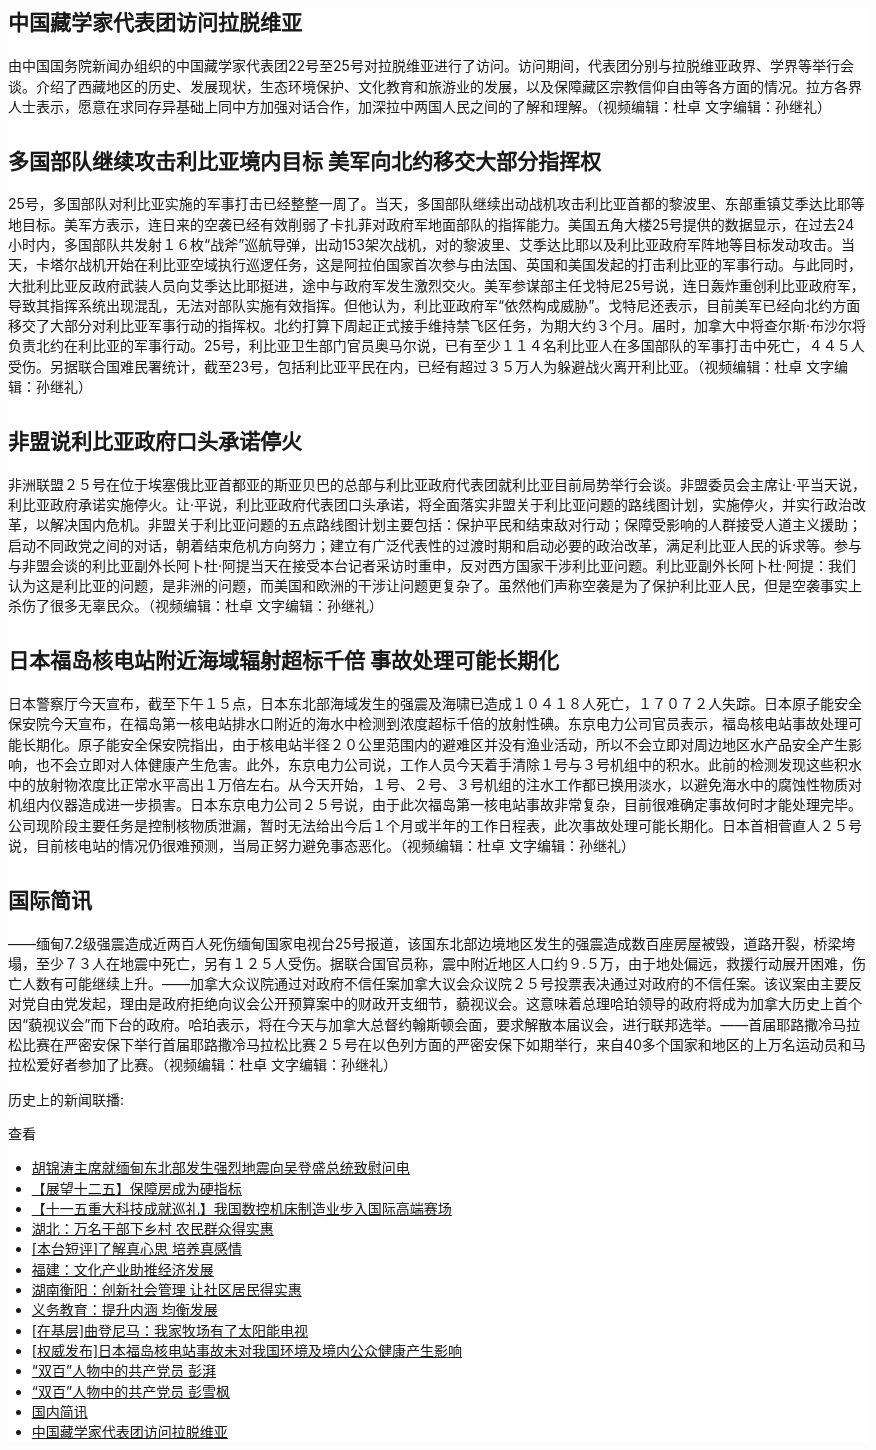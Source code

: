## 中国藏学家代表团访问拉脱维亚


由中国国务院新闻办组织的中国藏学家代表团22号至25号对拉脱维亚进行了访问。访问期间，代表团分别与拉脱维亚政界、学界等举行会谈。介绍了西藏地区的历史、发展现状，生态环境保护、文化教育和旅游业的发展，以及保障藏区宗教信仰自由等各方面的情况。拉方各界人士表示，愿意在求同存异基础上同中方加强对话合作，加深拉中两国人民之间的了解和理解。（视频编辑：杜卓 文字编辑：孙继礼）


## 多国部队继续攻击利比亚境内目标 美军向北约移交大部分指挥权


25号，多国部队对利比亚实施的军事打击已经整整一周了。当天，多国部队继续出动战机攻击利比亚首都的黎波里、东部重镇艾季达比耶等地目标。美军方表示，连日来的空袭已经有效削弱了卡扎菲对政府军地面部队的指挥能力。美国五角大楼25号提供的数据显示，在过去24小时内，多国部队共发射１６枚“战斧”巡航导弹，出动153架次战机，对的黎波里、艾季达比耶以及利比亚政府军阵地等目标发动攻击。当天，卡塔尔战机开始在利比亚空域执行巡逻任务，这是阿拉伯国家首次参与由法国、英国和美国发起的打击利比亚的军事行动。与此同时，大批利比亚反政府武装人员向艾季达比耶挺进，途中与政府军发生激烈交火。美军参谋部主任戈特尼25号说，连日轰炸重创利比亚政府军，导致其指挥系统出现混乱，无法对部队实施有效指挥。但他认为，利比亚政府军“依然构成威胁”。戈特尼还表示，目前美军已经向北约方面移交了大部分对利比亚军事行动的指挥权。北约打算下周起正式接手维持禁飞区任务，为期大约３个月。届时，加拿大中将查尔斯·布沙尔将负责北约在利比亚的军事行动。25号，利比亚卫生部门官员奥马尔说，已有至少１１４名利比亚人在多国部队的军事打击中死亡，４４５人受伤。另据联合国难民署统计，截至23号，包括利比亚平民在内，已经有超过３５万人为躲避战火离开利比亚。（视频编辑：杜卓 文字编辑：孙继礼）


## 非盟说利比亚政府口头承诺停火


非洲联盟２５号在位于埃塞俄比亚首都亚的斯亚贝巴的总部与利比亚政府代表团就利比亚目前局势举行会谈。非盟委员会主席让·平当天说，利比亚政府承诺实施停火。让·平说，利比亚政府代表团口头承诺，将全面落实非盟关于利比亚问题的路线图计划，实施停火，并实行政治改革，以解决国内危机。非盟关于利比亚问题的五点路线图计划主要包括：保护平民和结束敌对行动；保障受影响的人群接受人道主义援助；启动不同政党之间的对话，朝着结束危机方向努力；建立有广泛代表性的过渡时期和启动必要的政治改革，满足利比亚人民的诉求等。参与与非盟会谈的利比亚副外长阿卜杜·阿提当天在接受本台记者采访时重申，反对西方国家干涉利比亚问题。利比亚副外长阿卜杜·阿提：我们认为这是利比亚的问题，是非洲的问题，而美国和欧洲的干涉让问题更复杂了。虽然他们声称空袭是为了保护利比亚人民，但是空袭事实上杀伤了很多无辜民众。（视频编辑：杜卓 文字编辑：孙继礼）


## 日本福岛核电站附近海域辐射超标千倍 事故处理可能长期化


日本警察厅今天宣布，截至下午１５点，日本东北部海域发生的强震及海啸已造成１０４１８人死亡，１７０７２人失踪。日本原子能安全保安院今天宣布，在福岛第一核电站排水口附近的海水中检测到浓度超标千倍的放射性碘。东京电力公司官员表示，福岛核电站事故处理可能长期化。原子能安全保安院指出，由于核电站半径２０公里范围内的避难区并没有渔业活动，所以不会立即对周边地区水产品安全产生影响，也不会立即对人体健康产生危害。此外，东京电力公司说，工作人员今天着手清除１号与３号机组中的积水。此前的检测发现这些积水中的放射物浓度比正常水平高出１万倍左右。从今天开始，１号、２号、３号机组的注水工作都已换用淡水，以避免海水中的腐蚀性物质对机组内仪器造成进一步损害。日本东京电力公司２５号说，由于此次福岛第一核电站事故非常复杂，目前很难确定事故何时才能处理完毕。公司现阶段主要任务是控制核物质泄漏，暂时无法给出今后１个月或半年的工作日程表，此次事故处理可能长期化。日本首相菅直人２５号说，目前核电站的情况仍很难预测，当局正努力避免事态恶化。（视频编辑：杜卓 文字编辑：孙继礼）


## 国际简讯


——缅甸7.2级强震造成近两百人死伤缅甸国家电视台25号报道，该国东北部边境地区发生的强震造成数百座房屋被毁，道路开裂，桥梁垮塌，至少７３人在地震中死亡，另有１２５人受伤。据联合国官员称，震中附近地区人口约９.５万，由于地处偏远，救援行动展开困难，伤亡人数有可能继续上升。——加拿大众议院通过对政府不信任案加拿大议会众议院２５号投票表决通过对政府的不信任案。该议案由主要反对党自由党发起，理由是政府拒绝向议会公开预算案中的财政开支细节，藐视议会。这意味着总理哈珀领导的政府将成为加拿大历史上首个因“藐视议会”而下台的政府。哈珀表示，将在今天与加拿大总督约翰斯顿会面，要求解散本届议会，进行联邦选举。——首届耶路撒冷马拉松比赛在严密安保下举行首届耶路撒冷马拉松比赛２５号在以色列方面的严密安保下如期举行，来自40多个国家和地区的上万名运动员和马拉松爱好者参加了比赛。（视频编辑：杜卓 文字编辑：孙继礼）






历史上的新闻联播:

 查看
 

* [胡锦涛主席就缅甸东北部发生强烈地震向吴登盛总统致慰问电](#胡锦涛主席就缅甸东北部发生强烈地震向吴登盛总统致慰问电)
* [【展望十二五】保障房成为硬指标](#【展望十二五】保障房成为硬指标)
* [【十一五重大科技成就巡礼】我国数控机床制造业步入国际高端赛场](#【十一五重大科技成就巡礼】我国数控机床制造业步入国际高端赛场)
* [湖北：万名干部下乡村 农民群众得实惠](#湖北：万名干部下乡村-农民群众得实惠)
* [[本台短评]了解真心思 培养真感情](#本台短评-了解真心思-培养真感情)
* [福建：文化产业助推经济发展](#福建：文化产业助推经济发展)
* [湖南衡阳：创新社会管理 让社区居民得实惠](#湖南衡阳：创新社会管理-让社区居民得实惠)
* [义务教育：提升内涵 均衡发展](#义务教育：提升内涵-均衡发展)
* [[在基层]曲登尼马：我家牧场有了太阳能电视](#在基层-曲登尼马：我家牧场有了太阳能电视)
* [[权威发布]日本福岛核电站事故未对我国环境及境内公众健康产生影响](#权威发布-日本福岛核电站事故未对我国环境及境内公众健康产生影响)
* [“双百”人物中的共产党员 彭湃](#“双百”人物中的共产党员-彭湃)
* [“双百”人物中的共产党员 彭雪枫](#“双百”人物中的共产党员-彭雪枫)
* [国内简讯](#国内简讯)
* [中国藏学家代表团访问拉脱维亚](#中国藏学家代表团访问拉脱维亚)